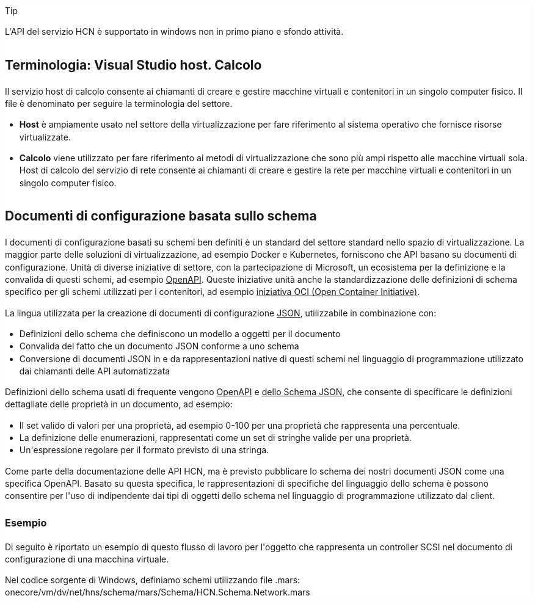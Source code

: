 >[!TIP]
>L'API del servizio HCN è supportato in windows non in primo piano e sfondo attività. 

## <a name="terminology-host-vs-compute"></a>Terminologia: Visual Studio host. Calcolo
Il servizio host di calcolo consente ai chiamanti di creare e gestire macchine virtuali e contenitori in un singolo computer fisico. Il file è denominato per seguire la terminologia del settore. 

- **Host** è ampiamente usato nel settore della virtualizzazione per fare riferimento al sistema operativo che fornisce risorse virtualizzate.

- **Calcolo** viene utilizzato per fare riferimento ai metodi di virtualizzazione che sono più ampi rispetto alle macchine virtuali sola. Host di calcolo del servizio di rete consente ai chiamanti di creare e gestire la rete per macchine virtuali e contenitori in un singolo computer fisico.

## <a name="schema-based-configuration-documents"></a>Documenti di configurazione basata sullo schema
I documenti di configurazione basati su schemi ben definiti è un standard del settore standard nello spazio di virtualizzazione. La maggior parte delle soluzioni di virtualizzazione, ad esempio Docker e Kubernetes, forniscono che API basano su documenti di configurazione. Unità di diverse iniziative di settore, con la partecipazione di Microsoft, un ecosistema per la definizione e la convalida di questi schemi, ad esempio [OpenAPI](https://www.openapis.org/).  Queste iniziative unità anche la standardizzazione delle definizioni di schema specifico per gli schemi utilizzati per i contenitori, ad esempio [iniziativa OCI (Open Container Initiative)](https://www.opencontainers.org/).

La lingua utilizzata per la creazione di documenti di configurazione [JSON](https://tools.ietf.org/html/rfc8259), utilizzabile in combinazione con:
-   Definizioni dello schema che definiscono un modello a oggetti per il documento
-   Convalida del fatto che un documento JSON conforme a uno schema
-   Conversione di documenti JSON in e da rappresentazioni native di questi schemi nel linguaggio di programmazione utilizzato dai chiamanti delle API automatizzata 

Definizioni dello schema usati di frequente vengono [OpenAPI](https://www.openapis.org/) e [dello Schema JSON](http://json-schema.org/), che consente di specificare le definizioni dettagliate delle proprietà in un documento, ad esempio:
-   Il set valido di valori per una proprietà, ad esempio 0-100 per una proprietà che rappresenta una percentuale.
-   La definizione delle enumerazioni, rappresentati come un set di stringhe valide per una proprietà.
-   Un'espressione regolare per il formato previsto di una stringa. 

Come parte della documentazione delle API HCN, ma è previsto pubblicare lo schema dei nostri documenti JSON come una specifica OpenAPI. Basato su questa specifica, le rappresentazioni di specifiche del linguaggio dello schema è possono consentire per l'uso di indipendente dai tipi di oggetti dello schema nel linguaggio di programmazione utilizzato dal client. 

### <a name="example"></a>Esempio 

Di seguito è riportato un esempio di questo flusso di lavoro per l'oggetto che rappresenta un controller SCSI nel documento di configurazione di una macchina virtuale. 

Nel codice sorgente di Windows, definiamo schemi utilizzando file .mars: onecore/vm/dv/net/hns/schema/mars/Schema/HCN.Schema.Network.mars
